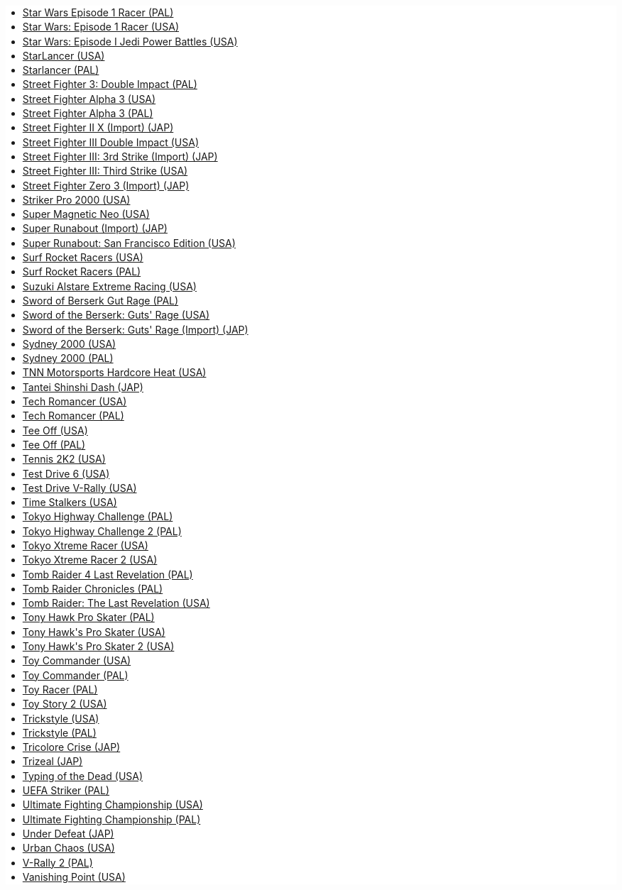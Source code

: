 - [Star Wars Episode 1 Racer (PAL)](star-wars-episode-1-racer-(pal).html)
- [Star Wars: Episode 1 Racer (USA)](star-wars-episode-1-racer-(usa).html)
- [Star Wars: Episode I Jedi Power Battles (USA)](star-wars-episode-i-jedi-power-battles-(usa).html)
- [StarLancer (USA)](starlancer-(usa).html)
- [Starlancer (PAL)](starlancer-(pal).html)
- [Street Fighter 3: Double Impact (PAL)](street-fighter-3-double-impact-(pal).html)
- [Street Fighter Alpha 3 (USA)](street-fighter-alpha-3-(usa).html)
- [Street Fighter Alpha 3 (PAL)](street-fighter-alpha-3-(pal).html)
- [Street Fighter II X (Import) (JAP)](street-fighter-ii-x-(import)-(jap).html)
- [Street Fighter III Double Impact (USA)](street-fighter-iii-double-impact-(usa).html)
- [Street Fighter III: 3rd Strike (Import) (JAP)](street-fighter-iii-3rd-strike-(import)-(jap).html)
- [Street Fighter III: Third Strike (USA)](street-fighter-iii-third-strike-(usa).html)
- [Street Fighter Zero 3 (Import) (JAP)](street-fighter-zero-3-(import)-(jap).html)
- [Striker Pro 2000 (USA)](striker-pro-2000-(usa).html)
- [Super Magnetic Neo (USA)](super-magnetic-neo-(usa).html)
- [Super Runabout (Import) (JAP)](super-runabout-(import)-(jap).html)
- [Super Runabout: San Francisco Edition (USA)](super-runabout-san-francisco-edition-(usa).html)
- [Surf Rocket Racers (USA)](surf-rocket-racers-(usa).html)
- [Surf Rocket Racers (PAL)](surf-rocket-racers-(pal).html)
- [Suzuki Alstare Extreme Racing (USA)](suzuki-alstare-extreme-racing-(usa).html)
- [Sword of Berserk Gut Rage (PAL)](sword-of-berserk-gut-rage-(pal).html)
- [Sword of the Berserk: Guts' Rage (USA)](sword-of-the-berserk-guts'-rage-(usa).html)
- [Sword of the Berserk: Guts' Rage (Import) (JAP)](sword-of-the-berserk-guts'-rage-(import)-(jap).html)
- [Sydney 2000 (USA)](sydney-2000-(usa).html)
- [Sydney 2000 (PAL)](sydney-2000-(pal).html)
- [TNN Motorsports Hardcore Heat (USA)](tnn-motorsports-hardcore-heat-(usa).html)
- [Tantei Shinshi Dash (JAP)](tantei-shinshi-dash-(jap).html)
- [Tech Romancer (USA)](tech-romancer-(usa).html)
- [Tech Romancer (PAL)](tech-romancer-(pal).html)
- [Tee Off (USA)](tee-off-(usa).html)
- [Tee Off (PAL)](tee-off-(pal).html)
- [Tennis 2K2 (USA)](tennis-2k2-(usa).html)
- [Test Drive 6 (USA)](test-drive-6-(usa).html)
- [Test Drive V-Rally (USA)](test-drive-v-rally-(usa).html)
- [Time Stalkers (USA)](time-stalkers-(usa).html)
- [Tokyo Highway Challenge (PAL)](tokyo-highway-challenge-(pal).html)
- [Tokyo Highway Challenge 2 (PAL)](tokyo-highway-challenge-2-(pal).html)
- [Tokyo Xtreme Racer (USA)](tokyo-xtreme-racer-(usa).html)
- [Tokyo Xtreme Racer 2 (USA)](tokyo-xtreme-racer-2-(usa).html)
- [Tomb Raider 4 Last Revelation (PAL)](tomb-raider-4-last-revelation-(pal).html)
- [Tomb Raider Chronicles (PAL)](tomb-raider-chronicles-(pal).html)
- [Tomb Raider: The Last Revelation (USA)](tomb-raider-the-last-revelation-(usa).html)
- [Tony Hawk Pro Skater (PAL)](tony-hawk-pro-skater-(pal).html)
- [Tony Hawk's Pro Skater (USA)](tony-hawk's-pro-skater-(usa).html)
- [Tony Hawk's Pro Skater 2 (USA)](tony-hawk's-pro-skater-2-(usa).html)
- [Toy Commander (USA)](toy-commander-(usa).html)
- [Toy Commander (PAL)](toy-commander-(pal).html)
- [Toy Racer (PAL)](toy-racer-(pal).html)
- [Toy Story 2 (USA)](toy-story-2-(usa).html)
- [Trickstyle (USA)](trickstyle-(usa).html)
- [Trickstyle (PAL)](trickstyle-(pal).html)
- [Tricolore Crise (JAP)](tricolore-crise-(jap).html)
- [Trizeal (JAP)](trizeal-(jap).html)
- [Typing of the Dead (USA)](typing-of-the-dead-(usa).html)
- [UEFA Striker (PAL)](uefa-striker-(pal).html)
- [Ultimate Fighting Championship (USA)](ultimate-fighting-championship-(usa).html)
- [Ultimate Fighting Championship (PAL)](ultimate-fighting-championship-(pal).html)
- [Under Defeat (JAP)](under-defeat-(jap).html)
- [Urban Chaos (USA)](urban-chaos-(usa).html)
- [V-Rally 2 (PAL)](v-rally-2-(pal).html)
- [Vanishing Point (USA)](vanishing-point-(usa).html)